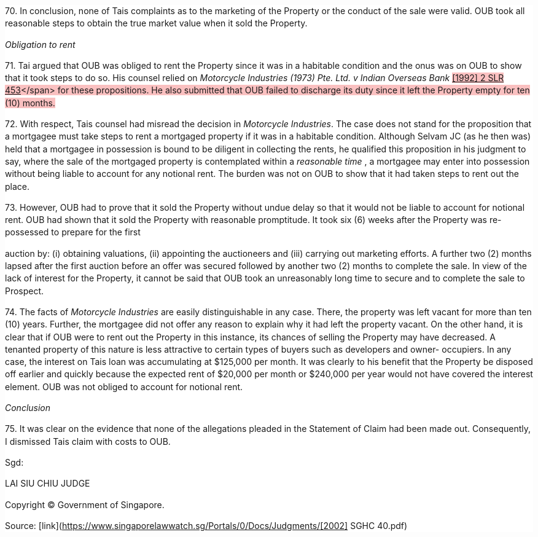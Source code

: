70\. In conclusion, none of Tais complaints as to the marketing of the Property or the conduct of the sale were valid. OUB took all reasonable steps to obtain the true market value when it sold the Property. 

_Obligation to rent_ 

71\. Tai argued that OUB was obliged to rent the Property since it was in a habitable condition and the onus was on OUB to show that it took steps to do so. His counsel relied on _Motorcycle Industries (1973) Pte. Ltd. v Indian Overseas Bank_ <span style="background-color: #FAC0C0" class="citation">[[1992] 2 SLR 453]("https://www.open.gov.sg")</span> for these propositions. He also submitted that OUB failed to discharge its duty since it left the Property empty for ten (10) months. 

72\. With respect, Tais counsel had misread the decision in _Motorcycle Industries_. The case does not stand for the proposition that a mortgagee must take steps to rent a mortgaged property if it was in a habitable condition. Although Selvam JC (as he then was) held that a mortgagee in possession is bound to be diligent in collecting the rents, he qualified this proposition in his judgment to say, where the sale of the mortgaged property is contemplated within a _reasonable time_ , a mortgagee may enter into possession without being liable to account for any notional rent. The burden was not on OUB to show that it had taken steps to rent out the place. 

73\. However, OUB had to prove that it sold the Property without undue delay so that it would not be liable to account for notional rent. OUB had shown that it sold the Property with reasonable promptitude. It took six (6) weeks after the Property was re-possessed to prepare for the first 


auction by: (i) obtaining valuations, (ii) appointing the auctioneers and (iii) carrying out marketing efforts. A further two (2) months lapsed after the first auction before an offer was secured followed by another two (2) months to complete the sale. In view of the lack of interest for the Property, it cannot be said that OUB took an unreasonably long time to secure and to complete the sale to Prospect. 

74\. The facts of _Motorcycle Industries_ are easily distinguishable in any case. There, the property was left vacant for more than ten (10) years. Further, the mortgagee did not offer any reason to explain why it had left the property vacant. On the other hand, it is clear that if OUB were to rent out the Property in this instance, its chances of selling the Property may have decreased. A tenanted property of this nature is less attractive to certain types of buyers such as developers and owner- occupiers. In any case, the interest on Tais loan was accumulating at $125,000 per month. It was clearly to his benefit that the Property be disposed off earlier and quickly because the expected rent of $20,000 per month or $240,000 per year would not have covered the interest element. OUB was not obliged to account for notional rent. 

_Conclusion_ 

75\. It was clear on the evidence that none of the allegations pleaded in the Statement of Claim had been made out. Consequently, I dismissed Tais claim with costs to OUB. 

Sgd: 

LAI SIU CHIU JUDGE 

 Copyright © Government of Singapore. 


Source: [link](https://www.singaporelawwatch.sg/Portals/0/Docs/Judgments/[2002] SGHC 40.pdf)

